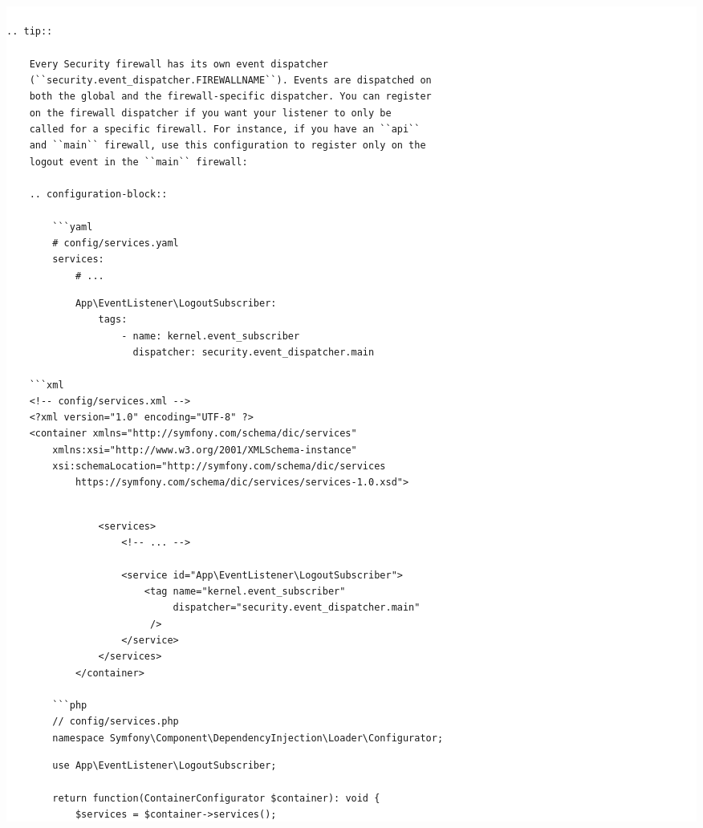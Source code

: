 ```

.. tip::

    Every Security firewall has its own event dispatcher
    (``security.event_dispatcher.FIREWALLNAME``). Events are dispatched on
    both the global and the firewall-specific dispatcher. You can register
    on the firewall dispatcher if you want your listener to only be
    called for a specific firewall. For instance, if you have an ``api``
    and ``main`` firewall, use this configuration to register only on the
    logout event in the ``main`` firewall:

    .. configuration-block::

        ```yaml
        # config/services.yaml
        services:
            # ...
```

                App\EventListener\LogoutSubscriber:
                    tags:
                        - name: kernel.event_subscriber
                          dispatcher: security.event_dispatcher.main

        ```xml
        <!-- config/services.xml -->
        <?xml version="1.0" encoding="UTF-8" ?>
        <container xmlns="http://symfony.com/schema/dic/services"
            xmlns:xsi="http://www.w3.org/2001/XMLSchema-instance"
            xsi:schemaLocation="http://symfony.com/schema/dic/services
                https://symfony.com/schema/dic/services/services-1.0.xsd">
```

                <services>
                    <!-- ... -->

                    <service id="App\EventListener\LogoutSubscriber">
                        <tag name="kernel.event_subscriber"
                             dispatcher="security.event_dispatcher.main"
                         />
                    </service>
                </services>
            </container>

        ```php
        // config/services.php
        namespace Symfony\Component\DependencyInjection\Loader\Configurator;
```

            use App\EventListener\LogoutSubscriber;

            return function(ContainerConfigurator $container): void {
                $services = $container->services();
